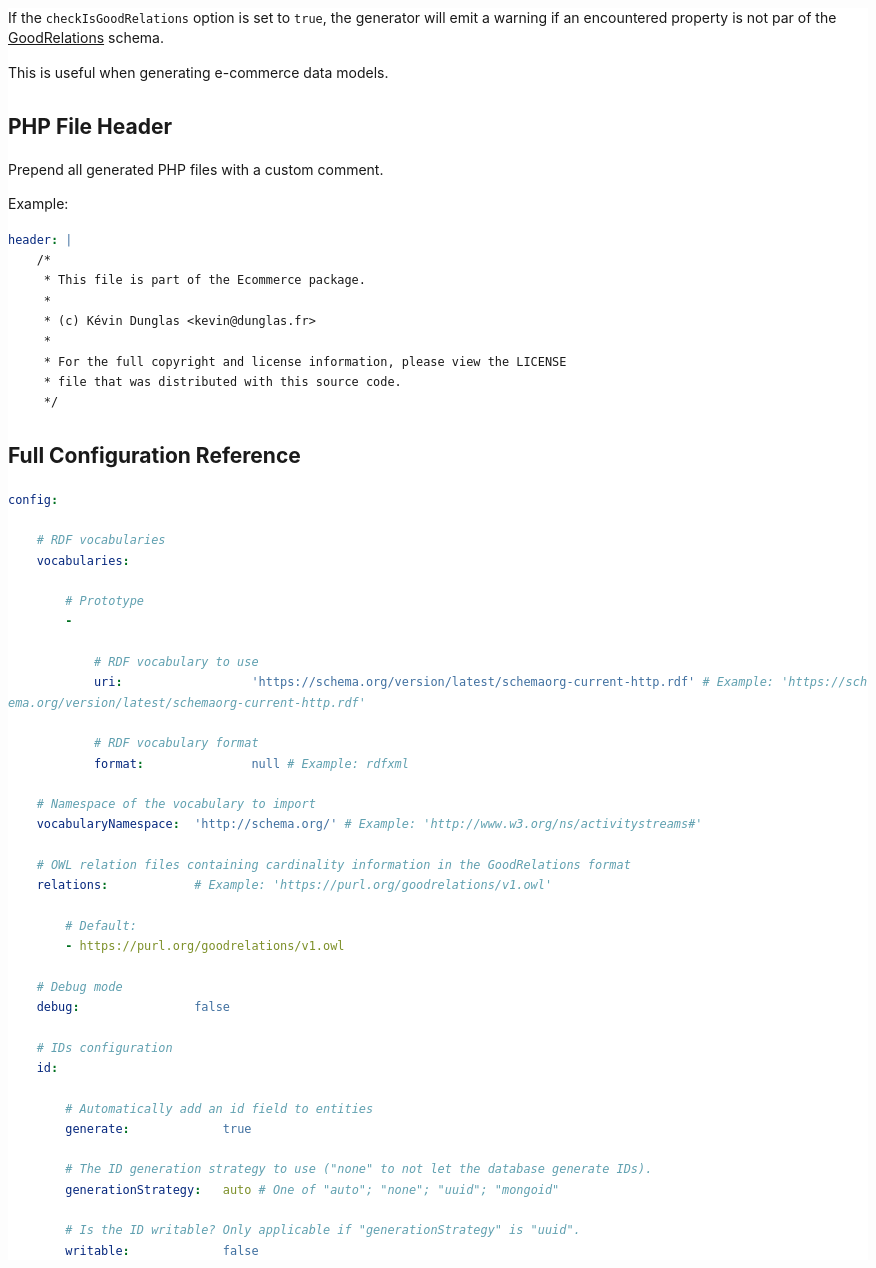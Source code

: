 If the `checkIsGoodRelations` option is set to `true`, the generator will emit a warning if an encountered property is not
par of the [GoodRelations](http://www.heppnetz.de/projects/goodrelations/) schema.

This is useful when generating e-commerce data models.

## PHP File Header

Prepend all generated PHP files with a custom comment.

Example:

```yaml
header: |
    /*
     * This file is part of the Ecommerce package.
     *
     * (c) Kévin Dunglas <kevin@dunglas.fr>
     *
     * For the full copyright and license information, please view the LICENSE
     * file that was distributed with this source code.
     */
```

## Full Configuration Reference

```yaml
config:

    # RDF vocabularies
    vocabularies:

        # Prototype
        -

            # RDF vocabulary to use
            uri:                  'https://schema.org/version/latest/schemaorg-current-http.rdf' # Example: 'https://schema.org/version/latest/schemaorg-current-http.rdf'

            # RDF vocabulary format
            format:               null # Example: rdfxml

    # Namespace of the vocabulary to import
    vocabularyNamespace:  'http://schema.org/' # Example: 'http://www.w3.org/ns/activitystreams#'

    # OWL relation files containing cardinality information in the GoodRelations format
    relations:            # Example: 'https://purl.org/goodrelations/v1.owl'

        # Default:
        - https://purl.org/goodrelations/v1.owl

    # Debug mode
    debug:                false

    # IDs configuration
    id:

        # Automatically add an id field to entities
        generate:             true

        # The ID generation strategy to use ("none" to not let the database generate IDs).
        generationStrategy:   auto # One of "auto"; "none"; "uuid"; "mongoid"

        # Is the ID writable? Only applicable if "generationStrategy" is "uuid".
        writable:             false
```